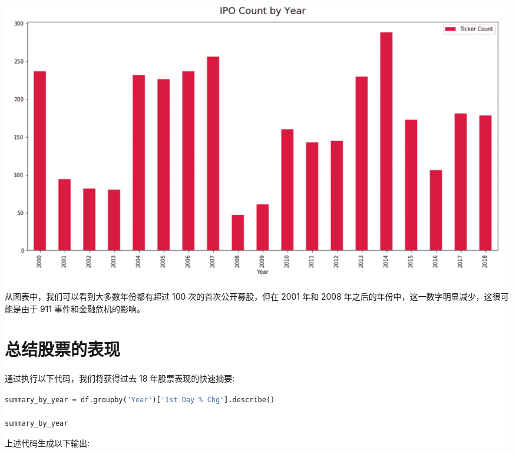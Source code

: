 ![](img/05867657-fc25-4603-a6d9-75ee6f6c1d4e.png)

从图表中，我们可以看到大多数年份都有超过 100 次的首次公开募股，但在 2001 年和 2008 年之后的年份中，这一数字明显减少，这很可能是由于 911 事件和金融危机的影响。

# 总结股票的表现

通过执行以下代码，我们将获得过去 18 年股票表现的快速摘要:

```py
summary_by_year = df.groupby('Year')['1st Day % Chg'].describe() 

summary_by_year 
```

上述代码生成以下输出:
